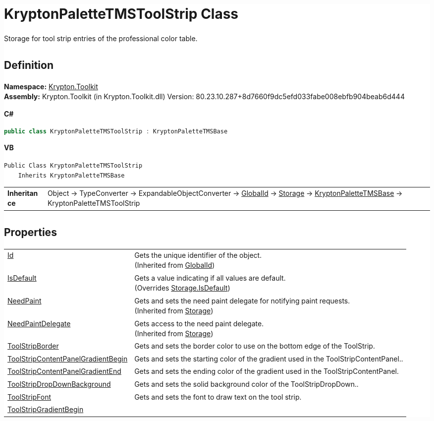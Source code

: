 # KryptonPaletteTMSToolStrip Class


Storage for tool strip entries of the professional color table.



## Definition
**Namespace:** <a href="79d2eac2-21f4-54ff-7552-b20c33c30600.md">Krypton.Toolkit</a>  
**Assembly:** Krypton.Toolkit (in Krypton.Toolkit.dll) Version: 80.23.10.287+8d7660f9dc5efd033fabe008ebfb904beab6d444

**C#**
``` C#
public class KryptonPaletteTMSToolStrip : KryptonPaletteTMSBase
```
**VB**
``` VB
Public Class KryptonPaletteTMSToolStrip
	Inherits KryptonPaletteTMSBase
```

<table><tr><td><strong>Inheritance</strong></td><td>Object  →  TypeConverter  →  ExpandableObjectConverter  →  <a href="9ef2ca3a-e03e-8927-105a-2f9a6fbdf849.md">GlobalId</a>  →  <a href="8406cf55-79a3-e579-4094-be084e489431.md">Storage</a>  →  <a href="63ad22d3-cc18-6967-c543-6728353357a3.md">KryptonPaletteTMSBase</a>  →  KryptonPaletteTMSToolStrip</td></tr>
</table>



## Properties
<table>
<tr>
<td><a href="71a6846f-bfb6-fb58-b361-6b43ae0583a8.md">Id</a></td>
<td>Gets the unique identifier of the object.<br />(Inherited from <a href="9ef2ca3a-e03e-8927-105a-2f9a6fbdf849.md">GlobalId</a>)</td></tr>
<tr>
<td><a href="ad4dc66f-c09b-52b4-1712-56ed17f16749.md">IsDefault</a></td>
<td>Gets a value indicating if all values are default.<br />(Overrides <a href="bbc0e831-9474-3bce-65dc-0625d793d8c1.md">Storage.IsDefault</a>)</td></tr>
<tr>
<td><a href="097a0f47-e60c-4bf7-802c-8391c6d8feff.md">NeedPaint</a></td>
<td>Gets and sets the need paint delegate for notifying paint requests.<br />(Inherited from <a href="8406cf55-79a3-e579-4094-be084e489431.md">Storage</a>)</td></tr>
<tr>
<td><a href="879ca7f2-32c5-8581-44f2-c7aee6491db2.md">NeedPaintDelegate</a></td>
<td>Gets access to the need paint delegate.<br />(Inherited from <a href="8406cf55-79a3-e579-4094-be084e489431.md">Storage</a>)</td></tr>
<tr>
<td><a href="3fe6969b-fc4d-f5e6-3733-54364eb08720.md">ToolStripBorder</a></td>
<td>Gets and sets the border color to use on the bottom edge of the ToolStrip.</td></tr>
<tr>
<td><a href="fc88c583-f236-b100-3021-f60738e690c1.md">ToolStripContentPanelGradientBegin</a></td>
<td>Gets and sets the starting color of the gradient used in the ToolStripContentPanel..</td></tr>
<tr>
<td><a href="0aa146d7-a785-3dbb-6197-7e5174e73b22.md">ToolStripContentPanelGradientEnd</a></td>
<td>Gets and sets the ending color of the gradient used in the ToolStripContentPanel.</td></tr>
<tr>
<td><a href="64651821-2473-bb65-00b3-119165ae734e.md">ToolStripDropDownBackground</a></td>
<td>Gets and sets the solid background color of the ToolStripDropDown..</td></tr>
<tr>
<td><a href="722b1774-4b24-f998-09fc-e9bc60295266.md">ToolStripFont</a></td>
<td>Gets and sets the font to draw text on the tool strip.</td></tr>
<tr>
<td><a href="044b4a1b-dfac-7bfe-91f9-fce7cdc58914.md">ToolStripGradientBegin</a></td>